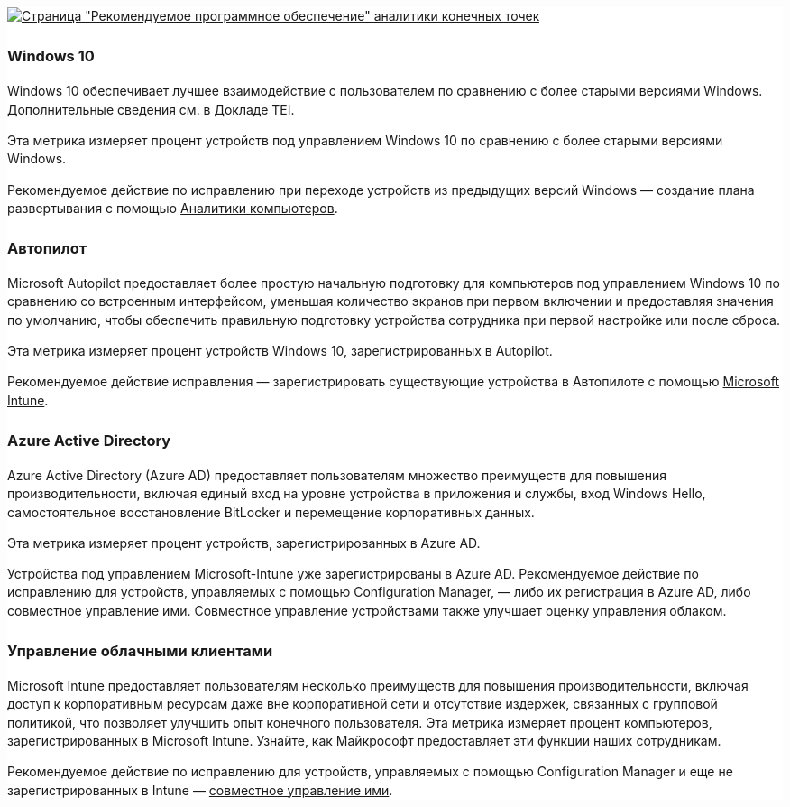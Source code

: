 [![Страница "Рекомендуемое программное обеспечение" аналитики конечных точек](media/recommended-software.png)](media/recommended-software.png#lightbox)

### <a name="windows-10"></a><a name="bkmk_uea_win10"></a> Windows 10

Windows 10 обеспечивает лучшее взаимодействие с пользователем по сравнению с более старыми версиями Windows. Дополнительные сведения см. в [Докладе TEI](https://vc2prod.blob.core.windows.net/vc-resources/TEIStudies/TEI%20of%20Windows%2010.pdf).

Эта метрика измеряет процент устройств под управлением Windows 10 по сравнению с более старыми версиями Windows.

Рекомендуемое действие по исправлению при переходе устройств из предыдущих версий Windows — создание плана развертывания с помощью [Аналитики компьютеров](../../desktop-analytics/overview.md).

### <a name="autopilot"></a><a name="bkmk_uea_ap"></a> Автопилот

Microsoft Autopilot предоставляет более простую начальную подготовку для компьютеров под управлением Windows 10 по сравнению со встроенным интерфейсом, уменьшая количество экранов при первом включении и предоставляя значения по умолчанию, чтобы обеспечить правильную подготовку устройства сотрудника при первой настройке или после сброса.

Эта метрика измеряет процент устройств Windows 10, зарегистрированных в Autopilot.

Рекомендуемое действие исправления — зарегистрировать существующие устройства в Автопилоте с помощью [Microsoft Intune](https://docs.microsoft.com/intune/enrollment-autopilot).

### <a name="azure-active-directory"></a><a name="bkmk_uea_aad"></a> Azure Active Directory

Azure Active Directory (Azure AD) предоставляет пользователям множество преимуществ для повышения производительности, включая единый вход на уровне устройства в приложения и службы, вход Windows Hello, самостоятельное восстановление BitLocker и перемещение корпоративных данных.

Эта метрика измеряет процент устройств, зарегистрированных в Azure AD.

Устройства под управлением Microsoft-Intune уже зарегистрированы в Azure AD. Рекомендуемое действие по исправлению для устройств, управляемых с помощью Configuration Manager, — либо [их регистрация в Azure AD](https://docs.microsoft.com/azure/active-directory/devices/hybrid-azuread-join-managed-domains), либо [совместное управление ими](../../comanage/overview.md). Совместное управление устройствами также улучшает оценку управления облаком.

### <a name="cloud-management"></a><a name="bkmk_uea_intune"></a> Управление облачными клиентами

Microsoft Intune предоставляет пользователям несколько преимуществ для повышения производительности, включая доступ к корпоративным ресурсам даже вне корпоративной сети и отсутствие издержек, связанных с групповой политикой, что позволяет улучшить опыт конечного пользователя. Эта метрика измеряет процент компьютеров, зарегистрированных в Microsoft Intune. Узнайте, как [Майкрософт предоставляет эти функции наших сотрудникам](https://www.microsoft.com/en-us/itshowcase/managing-windows-10-devices-with-microsoft-intune).

Рекомендуемое действие по исправлению для устройств, управляемых с помощью Configuration Manager и еще не зарегистрированных в Intune — [совместное управление ими](../../comanage/overview.md).
